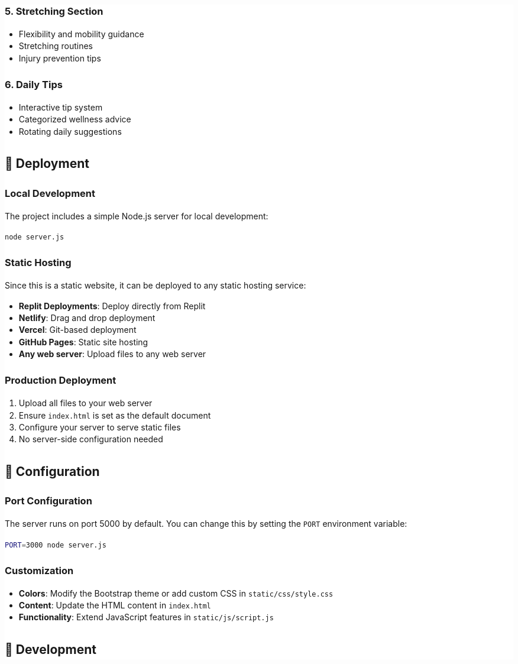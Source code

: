 ### 5. Stretching Section
- Flexibility and mobility guidance
- Stretching routines
- Injury prevention tips

### 6. Daily Tips
- Interactive tip system
- Categorized wellness advice
- Rotating daily suggestions

## 🚀 Deployment

### Local Development
The project includes a simple Node.js server for local development:

```bash
node server.js
```

### Static Hosting
Since this is a static website, it can be deployed to any static hosting service:

- **Replit Deployments**: Deploy directly from Replit
- **Netlify**: Drag and drop deployment
- **Vercel**: Git-based deployment
- **GitHub Pages**: Static site hosting
- **Any web server**: Upload files to any web server

### Production Deployment
1. Upload all files to your web server
2. Ensure `index.html` is set as the default document
3. Configure your server to serve static files
4. No server-side configuration needed

## 🔧 Configuration

### Port Configuration
The server runs on port 5000 by default. You can change this by setting the `PORT` environment variable:

```bash
PORT=3000 node server.js
```

### Customization
- **Colors**: Modify the Bootstrap theme or add custom CSS in `static/css/style.css`
- **Content**: Update the HTML content in `index.html`
- **Functionality**: Extend JavaScript features in `static/js/script.js`

## 🧪 Development
